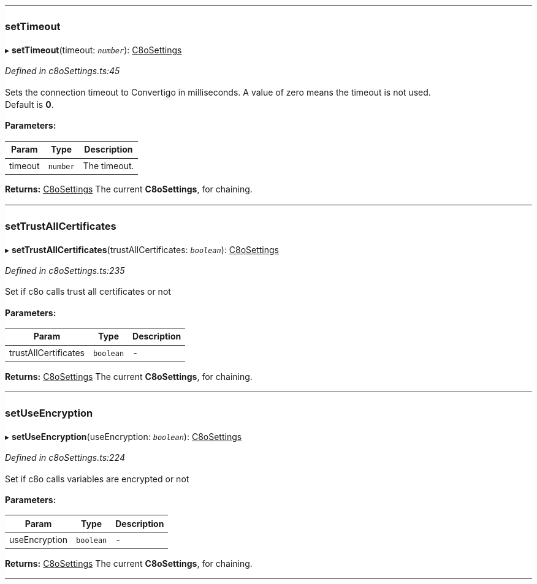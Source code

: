 ___
<a id="settimeout"></a>

###  setTimeout

▸ **setTimeout**(timeout: *`number`*): [C8oSettings](_c8osettings_.c8osettings.md)

*Defined in c8oSettings.ts:45*

Sets the connection timeout to Convertigo in milliseconds. A value of zero means the timeout is not used.  
Default is **0**.

**Parameters:**

| Param | Type | Description |
| ------ | ------ | ------ |
| timeout | `number` |  The timeout. |

**Returns:** [C8oSettings](_c8osettings_.c8osettings.md)
The current <b>C8oSettings</b>, for chaining.

___
<a id="settrustallcertificates"></a>

###  setTrustAllCertificates

▸ **setTrustAllCertificates**(trustAllCertificates: *`boolean`*): [C8oSettings](_c8osettings_.c8osettings.md)

*Defined in c8oSettings.ts:235*

Set if c8o calls trust all certificates or not

**Parameters:**

| Param | Type | Description |
| ------ | ------ | ------ |
| trustAllCertificates | `boolean` |  - |

**Returns:** [C8oSettings](_c8osettings_.c8osettings.md)
The current <b>C8oSettings</b>, for chaining.

___
<a id="setuseencryption"></a>

###  setUseEncryption

▸ **setUseEncryption**(useEncryption: *`boolean`*): [C8oSettings](_c8osettings_.c8osettings.md)

*Defined in c8oSettings.ts:224*

Set if c8o calls variables are encrypted or not

**Parameters:**

| Param | Type | Description |
| ------ | ------ | ------ |
| useEncryption | `boolean` |  - |

**Returns:** [C8oSettings](_c8osettings_.c8osettings.md)
The current <b>C8oSettings</b>, for chaining.

___

